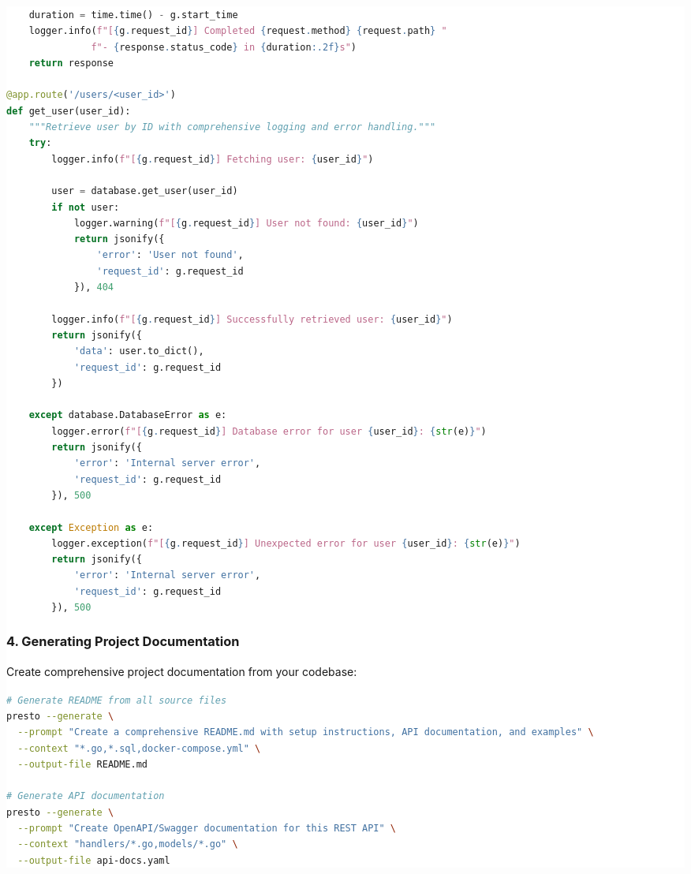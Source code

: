 ```python
    duration = time.time() - g.start_time
    logger.info(f"[{g.request_id}] Completed {request.method} {request.path} "
               f"- {response.status_code} in {duration:.2f}s")
    return response

@app.route('/users/<user_id>')
def get_user(user_id):
    """Retrieve user by ID with comprehensive logging and error handling."""
    try:
        logger.info(f"[{g.request_id}] Fetching user: {user_id}")

        user = database.get_user(user_id)
        if not user:
            logger.warning(f"[{g.request_id}] User not found: {user_id}")
            return jsonify({
                'error': 'User not found',
                'request_id': g.request_id
            }), 404

        logger.info(f"[{g.request_id}] Successfully retrieved user: {user_id}")
        return jsonify({
            'data': user.to_dict(),
            'request_id': g.request_id
        })

    except database.DatabaseError as e:
        logger.error(f"[{g.request_id}] Database error for user {user_id}: {str(e)}")
        return jsonify({
            'error': 'Internal server error',
            'request_id': g.request_id
        }), 500

    except Exception as e:
        logger.exception(f"[{g.request_id}] Unexpected error for user {user_id}: {str(e)}")
        return jsonify({
            'error': 'Internal server error',
            'request_id': g.request_id
        }), 500
```

### 4. Generating Project Documentation

Create comprehensive project documentation from your codebase:

```bash
# Generate README from all source files
presto --generate \
  --prompt "Create a comprehensive README.md with setup instructions, API documentation, and examples" \
  --context "*.go,*.sql,docker-compose.yml" \
  --output-file README.md

# Generate API documentation
presto --generate \
  --prompt "Create OpenAPI/Swagger documentation for this REST API" \
  --context "handlers/*.go,models/*.go" \
  --output-file api-docs.yaml
```
